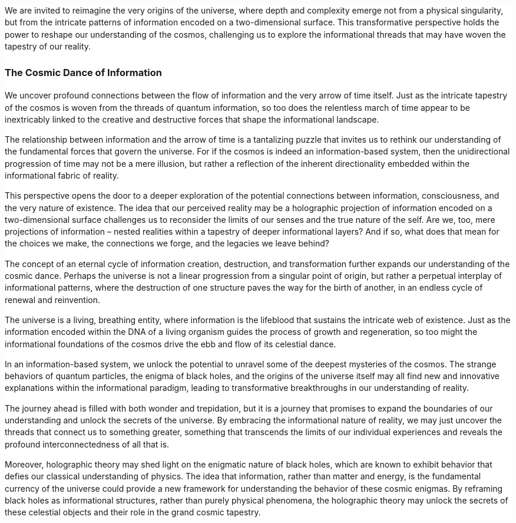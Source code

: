 We are invited to reimagine the very origins of the universe, where depth and complexity emerge not from a physical singularity, but from the intricate patterns of information encoded on a two-dimensional surface. This transformative perspective holds the power to reshape our understanding of the cosmos, challenging us to explore the informational threads that may have woven the tapestry of our reality.

### The Cosmic Dance of Information

We uncover profound connections between the flow of information and the very arrow of time itself. Just as the intricate tapestry of the cosmos is woven from the threads of quantum information, so too does the relentless march of time appear to be inextricably linked to the creative and destructive forces that shape the informational landscape.

The relationship between information and the arrow of time is a tantalizing puzzle that invites us to rethink our understanding of the fundamental forces that govern the universe. For if the cosmos is indeed an information-based system, then the unidirectional progression of time may not be a mere illusion, but rather a reflection of the inherent directionality embedded within the informational fabric of reality.

This perspective opens the door to a deeper exploration of the potential connections between information, consciousness, and the very nature of existence. The idea that our perceived reality may be a holographic projection of information encoded on a two-dimensional surface challenges us to reconsider the limits of our senses and the true nature of the self. Are we, too, mere projections of information – nested realities within a tapestry of deeper informational layers? And if so, what does that mean for the choices we make, the connections we forge, and the legacies we leave behind?

The concept of an eternal cycle of information creation, destruction, and transformation further expands our understanding of the cosmic dance. Perhaps the universe is not a linear progression from a singular point of origin, but rather a perpetual interplay of informational patterns, where the destruction of one structure paves the way for the birth of another, in an endless cycle of renewal and reinvention.

The universe is a living, breathing entity, where information is the lifeblood that sustains the intricate web of existence. Just as the information encoded within the DNA of a living organism guides the process of growth and regeneration, so too might the informational foundations of the cosmos drive the ebb and flow of its celestial dance.

In an information-based system, we unlock the potential to unravel some of the deepest mysteries of the cosmos. The strange behaviors of quantum particles, the enigma of black holes, and the origins of the universe itself may all find new and innovative explanations within the informational paradigm, leading to transformative breakthroughs in our understanding of reality.

The journey ahead is filled with both wonder and trepidation, but it is a journey that promises to expand the boundaries of our understanding and unlock the secrets of the universe. By embracing the informational nature of reality, we may just uncover the threads that connect us to something greater, something that transcends the limits of our individual experiences and reveals the profound interconnectedness of all that is.

Moreover, holographic theory may shed light on the enigmatic nature of black holes, which are known to exhibit behavior that defies our classical understanding of physics. The idea that information, rather than matter and energy, is the fundamental currency of the universe could provide a new framework for understanding the behavior of these cosmic enigmas. By reframing black holes as informational structures, rather than purely physical phenomena, the holographic theory may unlock the secrets of these celestial objects and their role in the grand cosmic tapestry.
